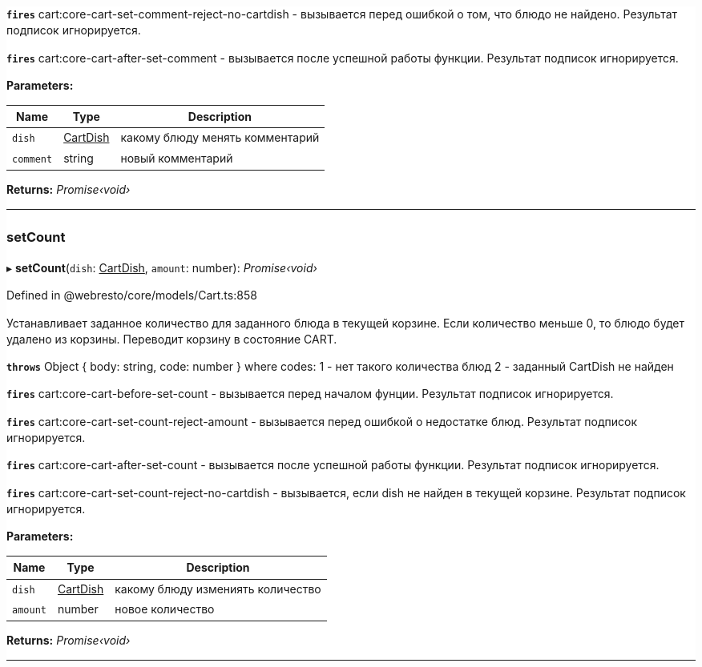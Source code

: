 **`fires`** cart:core-cart-set-comment-reject-no-cartdish - вызывается перед ошибкой о том, что блюдо не найдено. Результат подписок игнорируется.

**`fires`** cart:core-cart-after-set-comment - вызывается после успешной работы функции. Результат подписок игнорируется.

**Parameters:**

Name | Type | Description |
------ | ------ | ------ |
`dish` | [CartDish](_core_models_cartdish_.cartdish.md) | какому блюду менять комментарий |
`comment` | string | новый комментарий |

**Returns:** *Promise‹void›*

___

###  setCount

▸ **setCount**(`dish`: [CartDish](_core_models_cartdish_.cartdish.md), `amount`: number): *Promise‹void›*

Defined in @webresto/core/models/Cart.ts:858

Устанавливает заданное количество для заданного блюда в текущей корзине. Если количество меньше 0, то блюдо будет
удалено из корзины. Переводит корзину в состояние CART.

**`throws`** Object {
  body: string,
  code: number
}
where codes:
 1 - нет такого количества блюд
 2 - заданный CartDish не найден

**`fires`** cart:core-cart-before-set-count - вызывается перед началом фунции. Результат подписок игнорируется.

**`fires`** cart:core-cart-set-count-reject-amount - вызывается перед ошибкой о недостатке блюд. Результат подписок игнорируется.

**`fires`** cart:core-cart-after-set-count - вызывается после успешной работы функции. Результат подписок игнорируется.

**`fires`** cart:core-cart-set-count-reject-no-cartdish - вызывается, если dish не найден в текущей корзине. Результат подписок игнорируется.

**Parameters:**

Name | Type | Description |
------ | ------ | ------ |
`dish` | [CartDish](_core_models_cartdish_.cartdish.md) | какому блюду измениять количество |
`amount` | number | новое количество |

**Returns:** *Promise‹void›*

___
